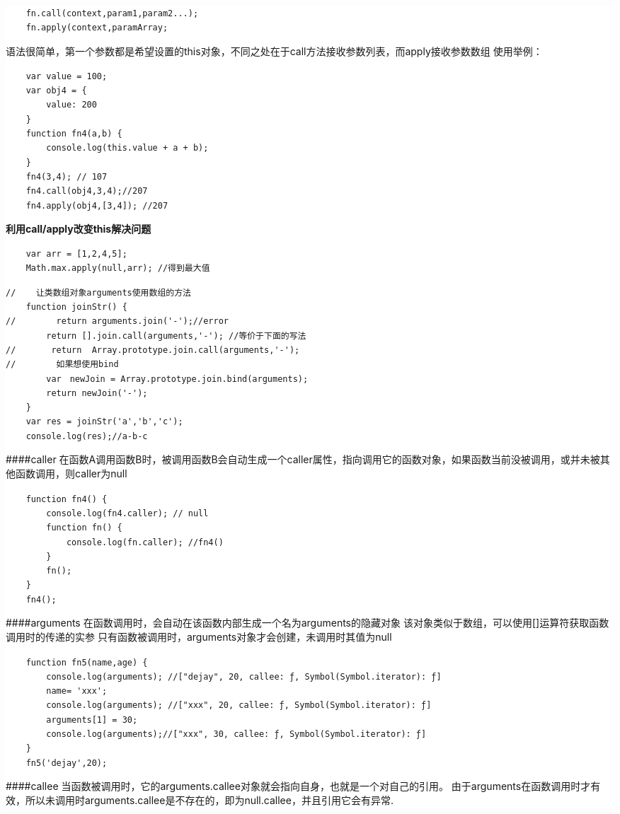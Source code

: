 ```
    fn.call(context,param1,param2...);
    fn.apply(context,paramArray;
```
语法很简单，第一个参数都是希望设置的this对象，不同之处在于call方法接收参数列表，而apply接收参数数组
使用举例：
```
    var value = 100;
    var obj4 = {
        value: 200
    }
    function fn4(a,b) {
        console.log(this.value + a + b);
    }
    fn4(3,4); // 107
    fn4.call(obj4,3,4);//207
    fn4.apply(obj4,[3,4]); //207
```
**利用call/apply改变this解决问题**
```
    var arr = [1,2,4,5];
    Math.max.apply(null,arr); //得到最大值
```
```
//    让类数组对象arguments使用数组的方法
    function joinStr() {
//        return arguments.join('-');//error
        return [].join.call(arguments,'-'); //等价于下面的写法
//       return  Array.prototype.join.call(arguments,'-');
//        如果想使用bind
        var　newJoin = Array.prototype.join.bind(arguments);
        return newJoin('-');
    }
    var res = joinStr('a','b','c');
    console.log(res);//a-b-c
```
####caller
在函数A调用函数B时，被调用函数B会自动生成一个caller属性，指向调用它的函数对象，如果函数当前没被调用，或并未被其他函数调用，则caller为null
```
    function fn4() {
        console.log(fn4.caller); // null
        function fn() {
            console.log(fn.caller); //fn4()
        }
        fn();
    }
    fn4();
```
####arguments
在函数调用时，会自动在该函数内部生成一个名为arguments的隐藏对象
该对象类似于数组，可以使用[]运算符获取函数调用时的传递的实参
只有函数被调用时，arguments对象才会创建，未调用时其值为null
```
    function fn5(name,age) {
        console.log(arguments); //["dejay", 20, callee: ƒ, Symbol(Symbol.iterator): ƒ]
        name= 'xxx';
        console.log(arguments); //["xxx", 20, callee: ƒ, Symbol(Symbol.iterator): ƒ]
        arguments[1] = 30;
        console.log(arguments);//["xxx", 30, callee: ƒ, Symbol(Symbol.iterator): ƒ]
    }
    fn5('dejay',20);
```
####callee
当函数被调用时，它的arguments.callee对象就会指向自身，也就是一个对自己的引用。
由于arguments在函数调用时才有效，所以未调用时arguments.callee是不存在的，即为null.callee，并且引用它会有异常.
